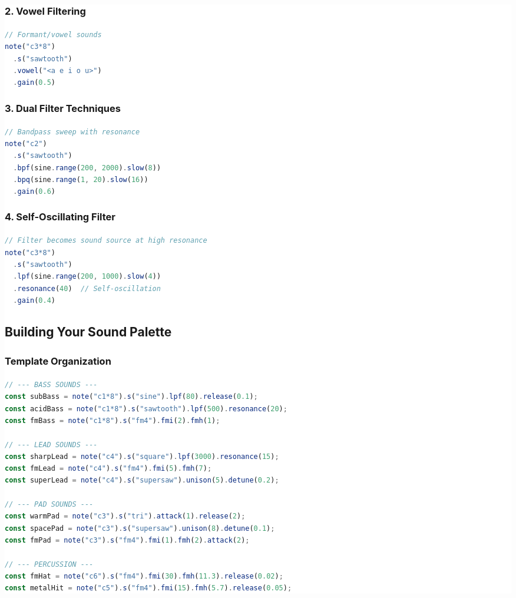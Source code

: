 ### 2. Vowel Filtering

```javascript
// Formant/vowel sounds
note("c3*8")
  .s("sawtooth")
  .vowel("<a e i o u>")
  .gain(0.5)
```

### 3. Dual Filter Techniques

```javascript
// Bandpass sweep with resonance
note("c2")
  .s("sawtooth")
  .bpf(sine.range(200, 2000).slow(8))
  .bpq(sine.range(1, 20).slow(16))
  .gain(0.6)
```

### 4. Self-Oscillating Filter

```javascript
// Filter becomes sound source at high resonance
note("c3*8")
  .s("sawtooth")
  .lpf(sine.range(200, 1000).slow(4))
  .resonance(40)  // Self-oscillation
  .gain(0.4)
```

## Building Your Sound Palette

### Template Organization

```javascript
// --- BASS SOUNDS ---
const subBass = note("c1*8").s("sine").lpf(80).release(0.1);
const acidBass = note("c1*8").s("sawtooth").lpf(500).resonance(20);
const fmBass = note("c1*8").s("fm4").fmi(2).fmh(1);

// --- LEAD SOUNDS ---
const sharpLead = note("c4").s("square").lpf(3000).resonance(15);
const fmLead = note("c4").s("fm4").fmi(5).fmh(7);
const superLead = note("c4").s("supersaw").unison(5).detune(0.2);

// --- PAD SOUNDS ---
const warmPad = note("c3").s("tri").attack(1).release(2);
const spacePad = note("c3").s("supersaw").unison(8).detune(0.1);
const fmPad = note("c3").s("fm4").fmi(1).fmh(2).attack(2);

// --- PERCUSSION ---
const fmHat = note("c6").s("fm4").fmi(30).fmh(11.3).release(0.02);
const metalHit = note("c5").s("fm4").fmi(15).fmh(5.7).release(0.05);
```
